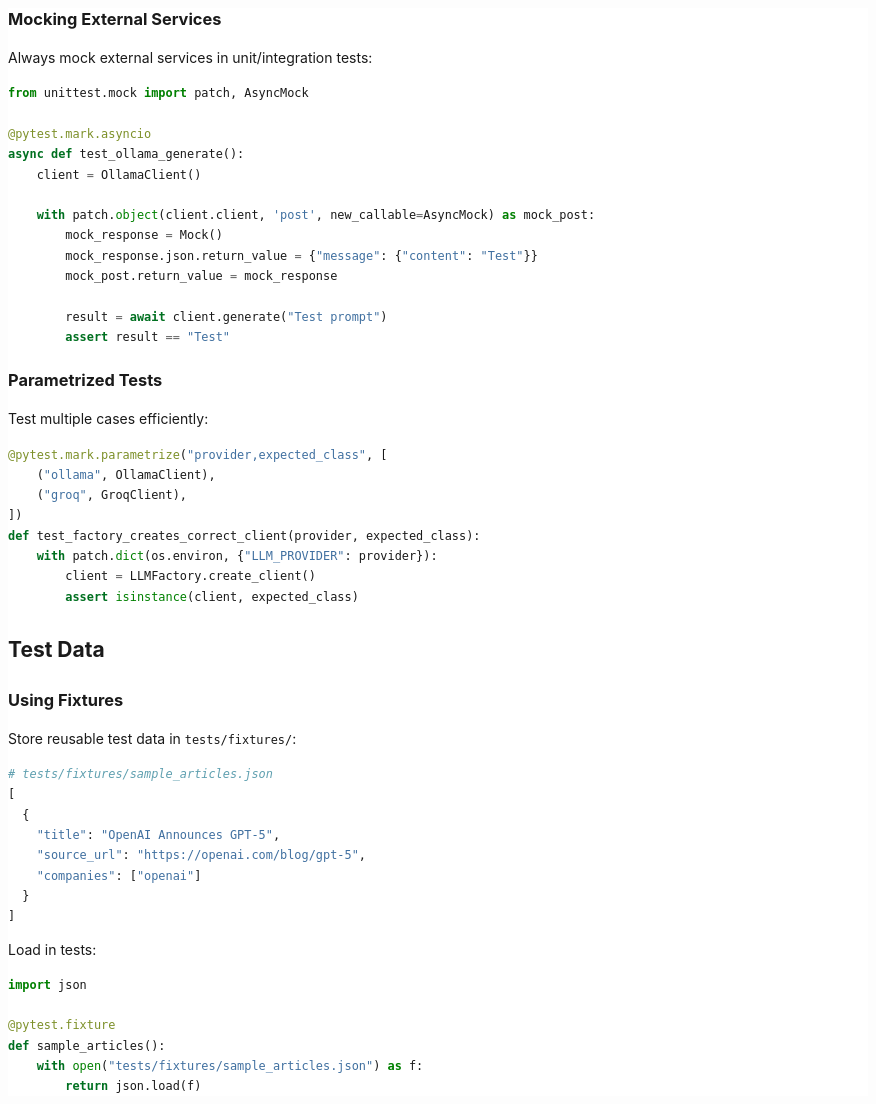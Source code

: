 ### Mocking External Services

Always mock external services in unit/integration tests:

```python
from unittest.mock import patch, AsyncMock

@pytest.mark.asyncio
async def test_ollama_generate():
    client = OllamaClient()

    with patch.object(client.client, 'post', new_callable=AsyncMock) as mock_post:
        mock_response = Mock()
        mock_response.json.return_value = {"message": {"content": "Test"}}
        mock_post.return_value = mock_response

        result = await client.generate("Test prompt")
        assert result == "Test"
```

### Parametrized Tests

Test multiple cases efficiently:

```python
@pytest.mark.parametrize("provider,expected_class", [
    ("ollama", OllamaClient),
    ("groq", GroqClient),
])
def test_factory_creates_correct_client(provider, expected_class):
    with patch.dict(os.environ, {"LLM_PROVIDER": provider}):
        client = LLMFactory.create_client()
        assert isinstance(client, expected_class)
```

## Test Data

### Using Fixtures

Store reusable test data in `tests/fixtures/`:

```python
# tests/fixtures/sample_articles.json
[
  {
    "title": "OpenAI Announces GPT-5",
    "source_url": "https://openai.com/blog/gpt-5",
    "companies": ["openai"]
  }
]
```

Load in tests:
```python
import json

@pytest.fixture
def sample_articles():
    with open("tests/fixtures/sample_articles.json") as f:
        return json.load(f)
```
